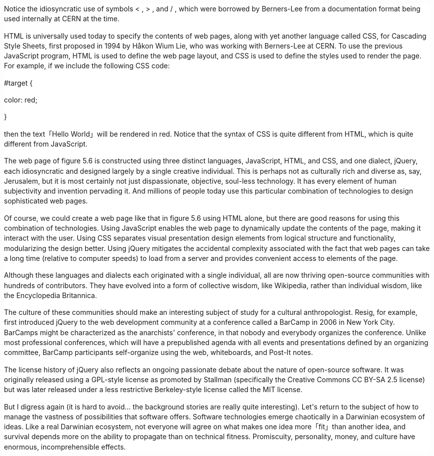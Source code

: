 </body>

</html>

Notice the idiosyncratic use of symbols < , > , and / , which were borrowed by Berners-Lee from a documentation format being used internally at CERN at the time.

HTML is universally used today to specify the contents of web pages, along with yet another language called CSS, for Cascading Style Sheets, first proposed in 1994 by Håkon Wium Lie, who was working with Berners-Lee at CERN. To use the previous JavaScript program, HTML is used to define the web page layout, and CSS is used to define the styles used to render the page. For example, if we include the following CSS code:

#target {

color: red;

}

then the text「Hello World」will be rendered in red. Notice that the syntax of CSS is quite different from HTML, which is quite different from JavaScript.

The web page of figure 5.6 is constructed using three distinct languages, JavaScript, HTML, and CSS, and one dialect, jQuery, each idiosyncratic and designed largely by a single creative individual. This is perhaps not as culturally rich and diverse as, say, Jerusalem, but it is most certainly not just dispassionate, objective, soul-less technology. It has every element of human subjectivity and invention pervading it. And millions of people today use this particular combination of technologies to design sophisticated web pages.

Of course, we could create a web page like that in figure 5.6 using HTML alone, but there are good reasons for using this combination of technologies. Using JavaScript enables the web page to dynamically update the contents of the page, making it interact with the user. Using CSS separates visual presentation design elements from logical structure and functionality, modularizing the design better. Using jQuery mitigates the accidental complexity associated with the fact that web pages can take a long time (relative to computer speeds) to load from a server and provides convenient access to elements of the page.

Although these languages and dialects each originated with a single individual, all are now thriving open-source communities with hundreds of contributors. They have evolved into a form of collective wisdom, like Wikipedia, rather than individual wisdom, like the Encyclopedia Britannica.

The culture of these communities should make an interesting subject of study for a cultural anthropologist. Resig, for example, first introduced jQuery to the web development community at a conference called a BarCamp in 2006 in New York City. BarCamps might be characterized as the anarchists' conference, in that nobody and everybody organizes the conference. Unlike most professional conferences, which will have a prepublished agenda with all events and presentations defined by an organizing committee, BarCamp participants self-organize using the web, whiteboards, and Post-It notes.

The license history of jQuery also reflects an ongoing passionate debate about the nature of open-source software. It was originally released using a GPL-style license as promoted by Stallman (specifically the Creative Commons CC BY-SA 2.5 license) but was later released under a less restrictive Berkeley-style license called the MIT license.

But I digress again (it is hard to avoid… the background stories are really quite interesting). Let's return to the subject of how to manage the vastness of possibilities that software offers. Software technologies emerge chaotically in a Darwinian ecosystem of ideas. Like a real Darwinian ecosystem, not everyone will agree on what makes one idea more「fit」than another idea, and survival depends more on the ability to propagate than on technical fitness. Promiscuity, personality, money, and culture have enormous, incomprehensible effects.
